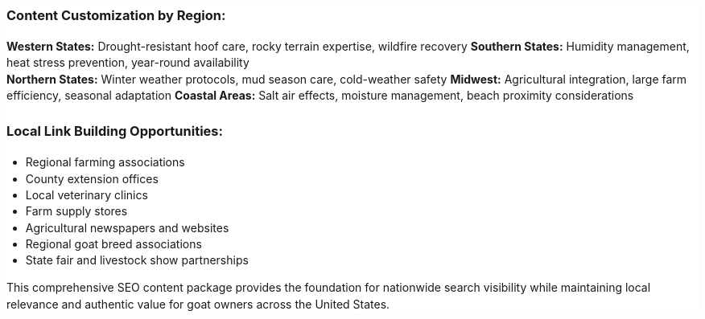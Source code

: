 ### Content Customization by Region:

**Western States:** Drought-resistant hoof care, rocky terrain expertise, wildfire recovery
**Southern States:** Humidity management, heat stress prevention, year-round availability  
**Northern States:** Winter weather protocols, mud season care, cold-weather safety
**Midwest:** Agricultural integration, large farm efficiency, seasonal adaptation
**Coastal Areas:** Salt air effects, moisture management, beach proximity considerations

### Local Link Building Opportunities:

- Regional farming associations
- County extension offices
- Local veterinary clinics
- Farm supply stores
- Agricultural newspapers and websites
- Regional goat breed associations
- State fair and livestock show partnerships

This comprehensive SEO content package provides the foundation for nationwide search visibility while maintaining local relevance and authentic value for goat owners across the United States.